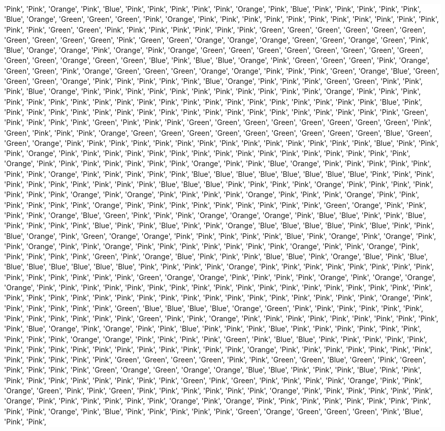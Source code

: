'Pink', 'Pink', 'Orange', 'Pink', 'Blue', 'Pink', 'Pink', 'Pink', 'Pink', 'Pink', 'Orange', 'Pink', 'Blue', 'Pink', 'Pink', 'Pink', 'Pink', 'Pink', 'Blue', 'Orange', 'Green', 'Green', 'Green', 'Pink', 'Orange', 'Pink', 'Pink', 'Pink', 'Pink', 'Pink', 'Pink', 'Pink', 'Pink', 'Pink', 'Pink', 'Pink', 'Pink', 'Pink', 'Green', 'Green', 'Pink', 'Pink', 'Pink', 'Pink', 'Pink', 'Pink', 'Pink', 'Green', 'Green', 'Green', 'Green', 'Green', 'Green', 'Green', 'Green', 'Green', 'Green', 'Pink', 'Green', 'Green', 'Orange', 'Orange', 'Orange', 'Green', 'Green', 'Orange', 'Green', 'Pink', 'Blue', 'Orange', 'Orange', 'Pink', 'Orange', 'Pink', 'Orange', 'Green', 'Green', 'Green', 'Green', 'Green', 'Green', 'Green', 'Green', 'Green', 'Green', 'Orange', 'Green', 'Green', 'Blue', 'Pink', 'Blue', 'Blue', 'Orange', 'Pink', 'Green', 'Green', 'Green', 'Pink', 'Orange', 'Green', 'Green', 'Pink', 'Orange', 'Green', 'Green', 'Green', 'Orange', 'Orange', 'Pink', 'Pink', 'Pink', 'Green', 'Orange', 'Blue', 'Green', 'Green', 'Green', 'Orange', 'Pink', 'Pink', 'Pink', 'Pink', 'Pink', 'Blue', 'Orange', 'Pink', 'Pink', 'Pink', 'Green', 'Green', 'Pink', 'Pink', 'Pink', 'Blue', 'Orange', 'Pink', 'Pink', 'Pink', 'Pink', 'Pink', 'Pink', 'Pink', 'Pink', 'Pink', 'Pink', 'Pink', 'Orange', 'Pink', 'Pink', 'Pink', 'Pink', 'Pink', 'Pink', 'Pink', 'Pink', 'Pink', 'Pink', 'Pink', 'Pink', 'Pink', 'Pink', 'Pink', 'Pink', 'Pink', 'Pink', 'Pink', 'Pink', 'Blue', 'Pink', 'Pink', 'Pink', 'Pink', 'Pink', 'Pink', 'Pink', 'Pink', 'Pink', 'Pink', 'Pink', 'Pink', 'Pink', 'Pink', 'Pink', 'Pink', 'Pink', 'Pink', 'Pink', 'Green', 'Pink', 'Pink', 'Pink', 'Pink', 'Green', 'Pink', 'Pink', 'Pink', 'Green', 'Green', 'Green', 'Green', 'Green', 'Green', 'Green', 'Green', 'Pink', 'Green', 'Pink', 'Pink', 'Pink', 'Orange', 'Green', 'Green', 'Green', 'Green', 'Green', 'Green', 'Green', 'Green', 'Green', 'Blue', 'Green', 'Green', 'Orange', 'Pink', 'Pink', 'Pink', 'Pink', 'Pink', 'Pink', 'Pink', 'Pink', 'Pink', 'Pink', 'Pink', 'Pink', 'Pink', 'Pink', 'Blue', 'Pink', 'Pink', 'Pink', 'Orange', 'Pink', 'Pink', 'Pink', 'Pink', 'Pink', 'Pink', 'Pink', 'Pink', 'Pink', 'Pink', 'Pink', 'Pink', 'Pink', 'Pink', 'Pink', 'Pink', 'Orange', 'Pink', 'Pink', 'Pink', 'Pink', 'Pink', 'Pink', 'Pink', 'Orange', 'Pink', 'Pink', 'Blue', 'Orange', 'Pink', 'Pink', 'Pink', 'Pink', 'Pink', 'Pink', 'Pink', 'Orange', 'Pink', 'Pink', 'Pink', 'Pink', 'Pink', 'Blue', 'Blue', 'Blue', 'Blue', 'Blue', 'Blue', 'Blue', 'Blue', 'Pink', 'Pink', 'Pink', 'Pink', 'Pink', 'Pink', 'Pink', 'Pink', 'Pink', 'Pink', 'Blue', 'Blue', 'Blue', 'Pink', 'Pink', 'Pink', 'Pink', 'Orange', 'Pink', 'Pink', 'Pink', 'Pink', 'Pink', 'Pink', 'Pink', 'Orange', 'Pink', 'Orange', 'Pink', 'Pink', 'Pink', 'Pink', 'Orange', 'Pink', 'Pink', 'Pink', 'Orange', 'Pink', 'Pink', 'Pink', 'Pink', 'Pink', 'Pink', 'Orange', 'Pink', 'Pink', 'Pink', 'Pink', 'Pink', 'Pink', 'Pink', 'Pink', 'Pink', 'Green', 'Orange', 'Pink', 'Pink', 'Pink', 'Pink', 'Orange', 'Blue', 'Green', 'Pink', 'Pink', 'Pink', 'Orange', 'Orange', 'Orange', 'Pink', 'Blue', 'Blue', 'Pink', 'Pink', 'Blue', 'Pink', 'Pink', 'Pink', 'Pink', 'Blue', 'Pink', 'Pink', 'Blue', 'Pink', 'Pink', 'Orange', 'Blue', 'Blue', 'Blue', 'Blue', 'Pink', 'Blue', 'Pink', 'Pink', 'Blue', 'Orange', 'Pink', 'Green', 'Orange', 'Orange', 'Pink', 'Pink', 'Pink', 'Pink', 'Pink', 'Blue', 'Pink', 'Orange', 'Pink', 'Orange', 'Pink', 'Pink', 'Orange', 'Pink', 'Pink', 'Orange', 'Pink', 'Pink', 'Pink', 'Pink', 'Pink', 'Pink', 'Pink', 'Orange', 'Pink', 'Pink', 'Orange', 'Pink', 'Pink', 'Pink', 'Pink', 'Pink', 'Green', 'Pink', 'Orange', 'Blue', 'Pink', 'Pink', 'Pink', 'Blue', 'Blue', 'Pink', 'Orange', 'Blue', 'Pink', 'Blue', 'Blue', 'Blue', 'Blue', 'Blue', 'Blue', 'Blue', 'Pink', 'Pink', 'Pink', 'Pink', 'Orange', 'Pink', 'Pink', 'Pink', 'Pink', 'Pink', 'Pink', 'Pink', 'Pink', 'Pink', 'Pink', 'Pink', 'Pink', 'Pink', 'Pink', 'Green', 'Orange', 'Orange', 'Pink', 'Pink', 'Pink', 'Pink', 'Orange', 'Pink', 'Orange', 'Orange', 'Orange', 'Pink', 'Pink', 'Pink', 'Pink', 'Pink', 'Pink', 'Pink', 'Pink', 'Pink', 'Pink', 'Pink', 'Pink', 'Pink', 'Pink', 'Pink', 'Pink', 'Pink', 'Pink', 'Pink', 'Pink', 'Pink', 'Pink', 'Pink', 'Pink', 'Pink', 'Pink', 'Pink', 'Pink', 'Pink', 'Pink', 'Pink', 'Pink', 'Pink', 'Pink', 'Pink', 'Orange', 'Pink', 'Pink', 'Pink', 'Pink', 'Pink', 'Pink', 'Green', 'Blue', 'Blue', 'Blue', 'Blue', 'Orange', 'Green', 'Pink', 'Pink', 'Pink', 'Pink', 'Pink', 'Pink', 'Pink', 'Pink', 'Pink', 'Pink', 'Pink', 'Pink', 'Green', 'Pink', 'Pink', 'Orange', 'Pink', 'Pink', 'Pink', 'Pink', 'Pink', 'Pink', 'Pink', 'Pink', 'Pink', 'Pink', 'Blue', 'Orange', 'Pink', 'Orange', 'Pink', 'Pink', 'Blue', 'Pink', 'Pink', 'Pink', 'Blue', 'Pink', 'Pink', 'Pink', 'Pink', 'Pink', 'Pink', 'Pink', 'Pink', 'Pink', 'Orange', 'Orange', 'Pink', 'Pink', 'Pink', 'Pink', 'Green', 'Pink', 'Blue', 'Blue', 'Pink', 'Pink', 'Pink', 'Pink', 'Pink', 'Pink', 'Pink', 'Pink', 'Pink', 'Pink', 'Pink', 'Pink', 'Pink', 'Pink', 'Pink', 'Pink', 'Orange', 'Pink', 'Pink', 'Pink', 'Pink', 'Pink', 'Pink', 'Pink', 'Pink', 'Pink', 'Pink', 'Pink', 'Pink', 'Green', 'Green', 'Green', 'Green', 'Pink', 'Pink', 'Green', 'Green', 'Blue', 'Green', 'Pink', 'Green', 'Pink', 'Pink', 'Pink', 'Pink', 'Green', 'Orange', 'Green', 'Orange', 'Orange', 'Blue', 'Blue', 'Pink', 'Pink', 'Pink', 'Blue', 'Pink', 'Pink', 'Pink', 'Pink', 'Pink', 'Pink', 'Pink', 'Pink', 'Pink', 'Pink', 'Green', 'Pink', 'Green', 'Pink', 'Pink', 'Pink', 'Pink', 'Orange', 'Pink', 'Pink', 'Orange', 'Green', 'Pink', 'Pink', 'Green', 'Pink', 'Pink', 'Pink', 'Pink', 'Pink', 'Pink', 'Orange', 'Pink', 'Pink', 'Pink', 'Pink', 'Pink', 'Pink', 'Orange', 'Pink', 'Pink', 'Pink', 'Pink', 'Pink', 'Pink', 'Orange', 'Pink', 'Orange', 'Pink', 'Pink', 'Pink', 'Pink', 'Pink', 'Pink', 'Pink', 'Pink', 'Pink', 'Pink', 'Orange', 'Pink', 'Blue', 'Pink', 'Pink', 'Pink', 'Pink', 'Pink', 'Green', 'Orange', 'Green', 'Green', 'Green', 'Pink', 'Blue', 'Pink', 'Pink',